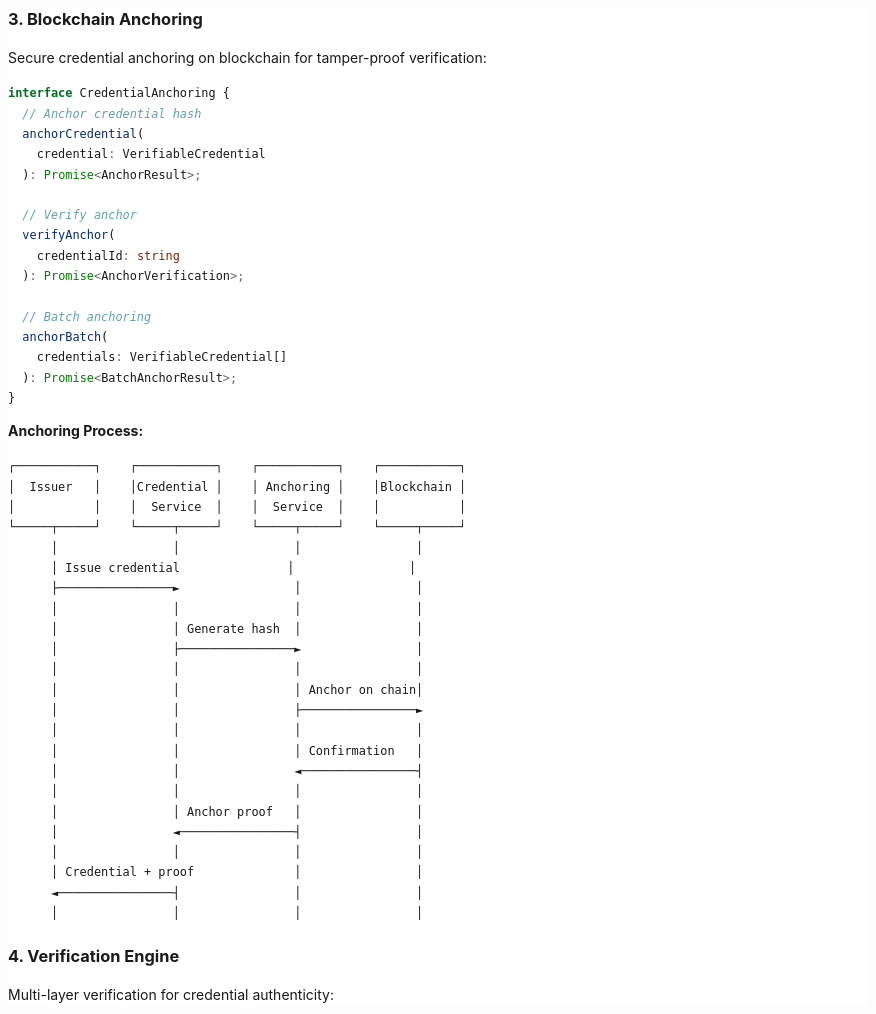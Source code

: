 ### 3. Blockchain Anchoring

Secure credential anchoring on blockchain for tamper-proof verification:

```typescript
interface CredentialAnchoring {
  // Anchor credential hash
  anchorCredential(
    credential: VerifiableCredential
  ): Promise<AnchorResult>;
  
  // Verify anchor
  verifyAnchor(
    credentialId: string
  ): Promise<AnchorVerification>;
  
  // Batch anchoring
  anchorBatch(
    credentials: VerifiableCredential[]
  ): Promise<BatchAnchorResult>;
}
```

**Anchoring Process:**
```
┌───────────┐    ┌───────────┐    ┌───────────┐    ┌───────────┐
│  Issuer   │    │Credential │    │ Anchoring │    │Blockchain │
│           │    │  Service  │    │  Service  │    │           │
└─────┬─────┘    └─────┬─────┘    └─────┬─────┘    └─────┬─────┘
      │                │                │                │
      │ Issue credential               │                │
      ├────────────────►                │                │
      │                │                │                │
      │                │ Generate hash  │                │
      │                ├────────────────►                │
      │                │                │                │
      │                │                │ Anchor on chain│
      │                │                ├────────────────►
      │                │                │                │
      │                │                │ Confirmation   │
      │                │                ◄────────────────┤
      │                │                │                │
      │                │ Anchor proof   │                │
      │                ◄────────────────┤                │
      │                │                │                │
      │ Credential + proof              │                │
      ◄────────────────┤                │                │
      │                │                │                │
```

### 4. Verification Engine

Multi-layer verification for credential authenticity:

